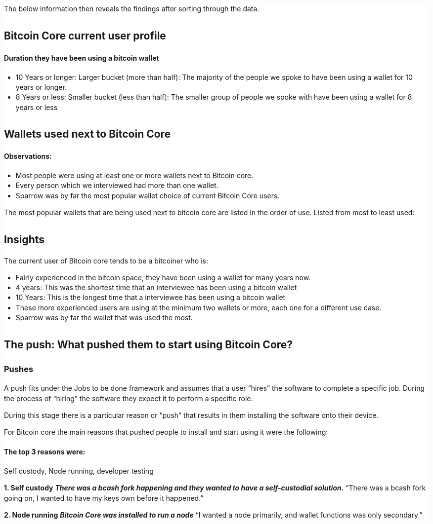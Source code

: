 The below information then reveals the findings after sorting through the data.

## Bitcoin Core current user profile
#### Duration they have been using a bitcoin wallet
- 10 Years or longer: Larger bucket (more than half): The majority of the people we spoke to have been using a wallet for 10 years or longer.
- 8 Years or less: Smaller bucket (less than half): The smaller group of people we spoke with have been using a wallet for 8 years or less

## Wallets used next to Bitcoin Core
#### Observations:

- Most people were using at least one or more wallets next to Bitcoin core.
- Every person which we interviewed had more than one wallet.
- Sparrow was by far the most popular wallet choice of current Bitcoin Core users.

The most popular wallets that are being used next to bitcoin core are listed in the order of use. Listed from most to least used:

## Insights
The current user of Bitcoin core tends to be a bitcoiner who is:

- Fairly experienced in the bitcoin space, they have been using a wallet for many years now.
- 4 years: This was the shortest time that an interviewee has been using a bitcoin wallet
- 10 Years: This is the longest time that a interviewee has been using a bitcoin wallet
- These more experienced users are using at the minimum two wallets or more, each one for a different use case.
- Sparrow was by far the wallet that was used the most.

## The push: What pushed them to start using Bitcoin Core?

### Pushes
A push fits under the Jobs to be done framework and assumes that a user “hires” the software to complete a specific job. During the process of “hiring” the software they expect it to perform a specific role.  

During this stage there is a particular reason or “push” that results in them installing the software onto their device.

For Bitcoin core the main reasons that pushed people to install and start using it were the following:

#### The top 3 reasons were:
Self custody, Node running, developer testing

**1. Self custody**
**_There was a bcash fork happening and they wanted to have a self-custodial solution._**
“There was a bcash fork going on, I wanted to have my keys own before it happened.”

**2. Node running**
**_Bitcoin Core was installed to run a node_**
“I wanted a node primarily, and wallet functions was only secondary.”
